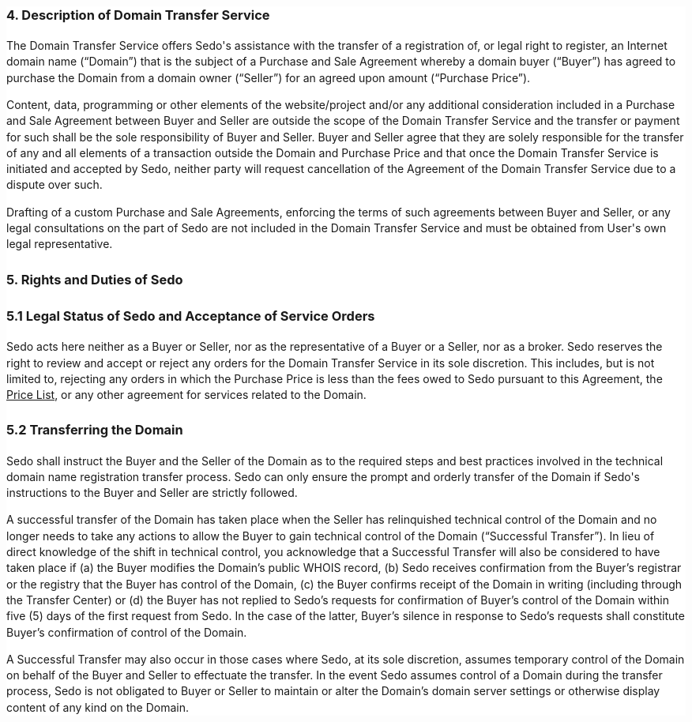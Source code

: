 ### 4\. Description of Domain Transfer Service

The Domain Transfer Service offers Sedo's assistance with the transfer of a registration of, or legal right to register, an Internet domain name (“Domain”) that is the subject of a Purchase and Sale Agreement whereby a domain buyer (“Buyer”) has agreed to purchase the Domain from a domain owner (“Seller”) for an agreed upon amount (“Purchase Price”).

Content, data, programming or other elements of the website/project and/or any additional consideration included in a Purchase and Sale Agreement between Buyer and Seller are outside the scope of the Domain Transfer Service and the transfer or payment for such shall be the sole responsibility of Buyer and Seller. Buyer and Seller agree that they are solely responsible for the transfer of any and all elements of a transaction outside the Domain and Purchase Price and that once the Domain Transfer Service is initiated and accepted by Sedo, neither party will request cancellation of the Agreement of the Domain Transfer Service due to a dispute over such.

Drafting of a custom Purchase and Sale Agreements, enforcing the terms of such agreements between Buyer and Seller, or any legal consultations on the part of Sedo are not included in the Domain Transfer Service and must be obtained from User's own legal representative.

### 5\. Rights and Duties of Sedo

### 5.1 Legal Status of Sedo and Acceptance of Service Orders

Sedo acts here neither as a Buyer or Seller, nor as the representative of a Buyer or a Seller, nor as a broker. Sedo reserves the right to review and accept or reject any orders for the Domain Transfer Service in its sole discretion. This includes, but is not limited to, rejecting any orders in which the Purchase Price is less than the fees owed to Sedo pursuant to this Agreement, the [Price List](https://sedo.com/us/what-we-offer/price-list/), or any other agreement for services related to the Domain.

### 5.2 Transferring the Domain

Sedo shall instruct the Buyer and the Seller of the Domain as to the required steps and best practices involved in the technical domain name registration transfer process. Sedo can only ensure the prompt and orderly transfer of the Domain if Sedo's instructions to the Buyer and Seller are strictly followed.

A successful transfer of the Domain has taken place when the Seller has relinquished technical control of the Domain and no longer needs to take any actions to allow the Buyer to gain technical control of the Domain (“Successful Transfer”). In lieu of direct knowledge of the shift in technical control, you acknowledge that a Successful Transfer will also be considered to have taken place if (a) the Buyer modifies the Domain’s public WHOIS record, (b) Sedo receives confirmation from the Buyer’s registrar or the registry that the Buyer has control of the Domain, (c) the Buyer confirms receipt of the Domain in writing (including through the Transfer Center) or (d) the Buyer has not replied to Sedo’s requests for confirmation of Buyer’s control of the Domain within five (5) days of the first request from Sedo. In the case of the latter, Buyer’s silence in response to Sedo’s requests shall constitute Buyer’s confirmation of control of the Domain.

A Successful Transfer may also occur in those cases where Sedo, at its sole discretion, assumes temporary control of the Domain on behalf of the Buyer and Seller to effectuate the transfer. In the event Sedo assumes control of a Domain during the transfer process, Sedo is not obligated to Buyer or Seller to maintain or alter the Domain’s domain server settings or otherwise display content of any kind on the Domain.

